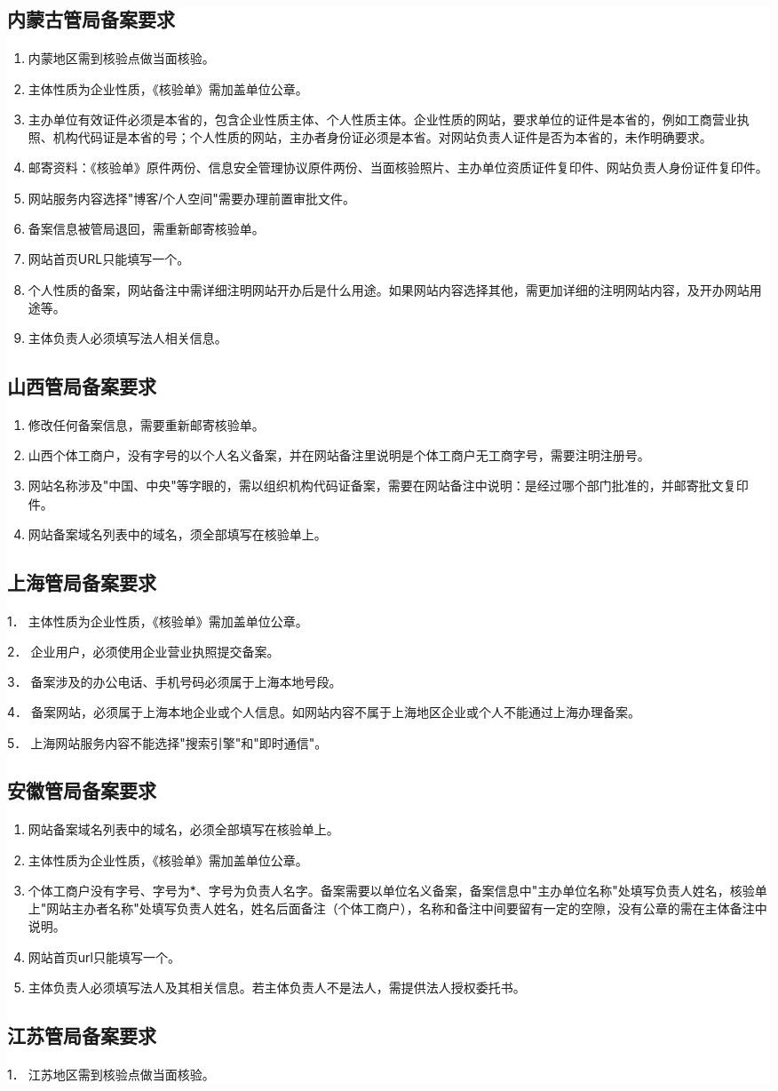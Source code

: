 
## 内蒙古管局备案要求
1. 内蒙地区需到核验点做当面核验。

2. 主体性质为企业性质，《核验单》需加盖单位公章。

3. 主办单位有效证件必须是本省的，包含企业性质主体、个人性质主体。企业性质的网站，要求单位的证件是本省的，例如工商营业执照、机构代码证是本省的号；个人性质的网站，主办者身份证必须是本省。对网站负责人证件是否为本省的，未作明确要求。

4. 邮寄资料：《核验单》原件两份、信息安全管理协议原件两份、当面核验照片、主办单位资质证件复印件、网站负责人身份证件复印件。

5. 网站服务内容选择"博客/个人空间"需要办理前置审批文件。

6. 备案信息被管局退回，需重新邮寄核验单。

7. 网站首页URL只能填写一个。

8. 个人性质的备案，网站备注中需详细注明网站开办后是什么用途。如果网站内容选择其他，需更加详细的注明网站内容，及开办网站用途等。

9. 主体负责人必须填写法人相关信息。


## 山西管局备案要求
1. 修改任何备案信息，需要重新邮寄核验单。

2. 山西个体工商户，没有字号的以个人名义备案，并在网站备注里说明是个体工商户无工商字号，需要注明注册号。

3. 网站名称涉及"中国、中央"等字眼的，需以组织机构代码证备案，需要在网站备注中说明：是经过哪个部门批准的，并邮寄批文复印件。

4. 网站备案域名列表中的域名，须全部填写在核验单上。


## 上海管局备案要求
1． 主体性质为企业性质，《核验单》需加盖单位公章。

2． 企业用户，必须使用企业营业执照提交备案。

3． 备案涉及的办公电话、手机号码必须属于上海本地号段。

4． 备案网站，必须属于上海本地企业或个人信息。如网站内容不属于上海地区企业或个人不能通过上海办理备案。

5． 上海网站服务内容不能选择"搜索引擎"和"即时通信"。


## 安徽管局备案要求
1. 网站备案域名列表中的域名，必须全部填写在核验单上。

2. 主体性质为企业性质，《核验单》需加盖单位公章。

3. 个体工商户没有字号、字号为*、字号为负责人名字。备案需要以单位名义备案，备案信息中"主办单位名称"处填写负责人姓名，核验单上"网站主办者名称"处填写负责人姓名，姓名后面备注（个体工商户），名称和备注中间要留有一定的空隙，没有公章的需在主体备注中说明。

4. 网站首页url只能填写一个。

5. 主体负责人必须填写法人及其相关信息。若主体负责人不是法人，需提供法人授权委托书。


## 江苏管局备案要求
1． 江苏地区需到核验点做当面核验。
